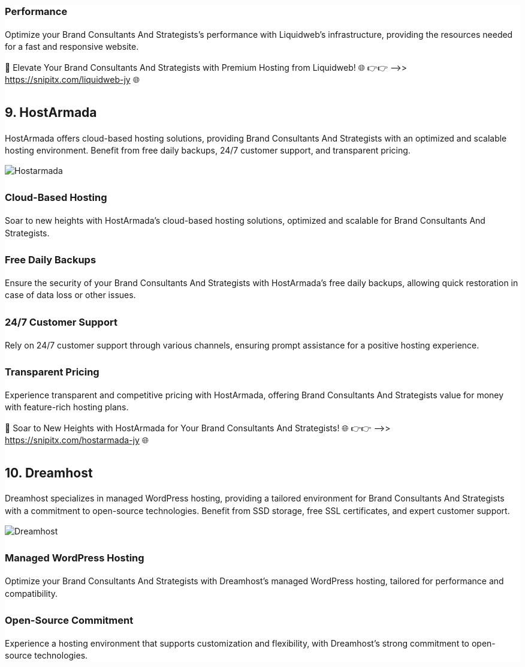 ### Performance
Optimize your Brand Consultants And Strategists’s performance with Liquidweb’s infrastructure, providing the resources needed for a fast and responsive website.

🚀 Elevate Your Brand Consultants And Strategists with Premium Hosting from Liquidweb! 🌐
👉👉 -->> https://snipitx.com/liquidweb-jy 🌐

## 9. HostArmada

HostArmada offers cloud-based hosting solutions, providing Brand Consultants And Strategists with an optimized and scalable hosting environment. Benefit from free daily backups, 24/7 customer support, and transparent pricing.

![Hostarmada](https://i.imgur.com/KFbdf3o.jpeg "Hostarmada Hosting")

### Cloud-Based Hosting
Soar to new heights with HostArmada’s cloud-based hosting solutions, optimized and scalable for Brand Consultants And Strategists.

### Free Daily Backups
Ensure the security of your Brand Consultants And Strategists with HostArmada’s free daily backups, allowing quick restoration in case of data loss or other issues.

### 24/7 Customer Support
Rely on 24/7 customer support through various channels, ensuring prompt assistance for a positive hosting experience.

### Transparent Pricing
Experience transparent and competitive pricing with HostArmada, offering Brand Consultants And Strategists value for money with feature-rich hosting plans.

🚀 Soar to New Heights with HostArmada for Your Brand Consultants And Strategists! 🌐
👉👉 -->> https://snipitx.com/hostarmada-jy 🌐

## 10. Dreamhost

Dreamhost specializes in managed WordPress hosting, providing a tailored environment for Brand Consultants And Strategists with a commitment to open-source technologies. Benefit from SSD storage, free SSL certificates, and expert customer support.

![Dreamhost](https://i.imgur.com/rXIg8ip.jpeg "Dreamhost Hosting")

### Managed WordPress Hosting
Optimize your Brand Consultants And Strategists with Dreamhost’s managed WordPress hosting, tailored for performance and compatibility.

### Open-Source Commitment
Experience a hosting environment that supports customization and flexibility, with Dreamhost’s strong commitment to open-source technologies.
